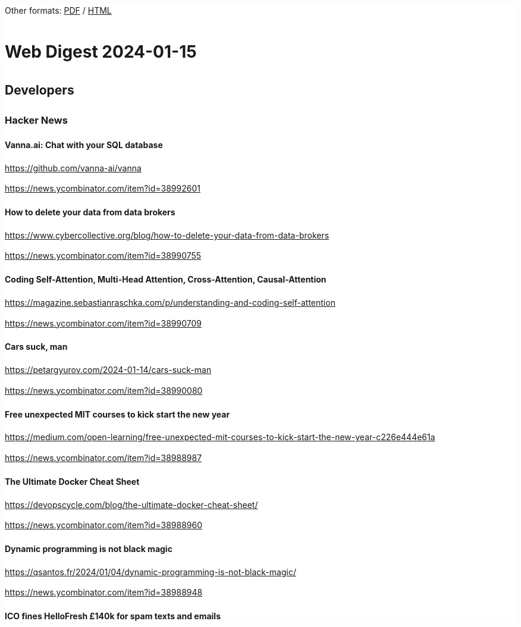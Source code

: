 Other formats: [PDF](https://pub-714f8d634e8f451d9f2fe91a4debfa23.r2.dev/keep/webdigest/WebDigest-20240115.pdf--a248998f3c5aa1cb79d6729dc06f8e2c.pdf) / [HTML](https://webdigest.pages.dev/readhtml/2024/WebDigest-20240115.html)


# Web Digest 2024-01-15


## Developers

### Hacker News

#### Vanna.ai: Chat with your SQL database

https://github.com/vanna-ai/vanna

https://news.ycombinator.com/item?id=38992601

#### How to delete your data from data brokers

https://www.cybercollective.org/blog/how-to-delete-your-data-from-data-brokers

https://news.ycombinator.com/item?id=38990755

#### Coding Self-Attention, Multi-Head Attention, Cross-Attention, Causal-Attention

https://magazine.sebastianraschka.com/p/understanding-and-coding-self-attention

https://news.ycombinator.com/item?id=38990709

#### Cars suck, man

https://petargyurov.com/2024-01-14/cars-suck-man

https://news.ycombinator.com/item?id=38990080

#### Free unexpected MIT courses to kick start the new year

https://medium.com/open-learning/free-unexpected-mit-courses-to-kick-start-the-new-year-c226e444e61a

https://news.ycombinator.com/item?id=38988987

#### The Ultimate Docker Cheat Sheet

https://devopscycle.com/blog/the-ultimate-docker-cheat-sheet/

https://news.ycombinator.com/item?id=38988960

#### Dynamic programming is not black magic

https://qsantos.fr/2024/01/04/dynamic-programming-is-not-black-magic/

https://news.ycombinator.com/item?id=38988948

#### ICO fines HelloFresh £140k for spam texts and emails

